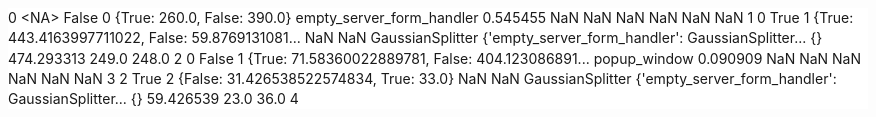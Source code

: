   </thead>
  <tbody>
    <tr>
      <th>0</th>
      <td>&lt;NA&gt;</td>
      <td>False</td>
      <td>0</td>
      <td>{True: 260.0, False: 390.0}</td>
      <td>empty_server_form_handler</td>
      <td>0.545455</td>
      <td>NaN</td>
      <td>NaN</td>
      <td>NaN</td>
      <td>NaN</td>
      <td>NaN</td>
      <td>NaN</td>
    </tr>
    <tr>
      <th>1</th>
      <td>0</td>
      <td>True</td>
      <td>1</td>
      <td>{True: 443.4163997711022, False: 59.8769131081...</td>
      <td>NaN</td>
      <td>NaN</td>
      <td>GaussianSplitter</td>
      <td>{'empty_server_form_handler': GaussianSplitter...</td>
      <td>{}</td>
      <td>474.293313</td>
      <td>249.0</td>
      <td>248.0</td>
    </tr>
    <tr>
      <th>2</th>
      <td>0</td>
      <td>False</td>
      <td>1</td>
      <td>{True: 71.58360022889781, False: 404.123086891...</td>
      <td>popup_window</td>
      <td>0.090909</td>
      <td>NaN</td>
      <td>NaN</td>
      <td>NaN</td>
      <td>NaN</td>
      <td>NaN</td>
      <td>NaN</td>
    </tr>
    <tr>
      <th>3</th>
      <td>2</td>
      <td>True</td>
      <td>2</td>
      <td>{False: 31.426538522574834, True: 33.0}</td>
      <td>NaN</td>
      <td>NaN</td>
      <td>GaussianSplitter</td>
      <td>{'empty_server_form_handler': GaussianSplitter...</td>
      <td>{}</td>
      <td>59.426539</td>
      <td>23.0</td>
      <td>36.0</td>
    </tr>
    <tr>
      <th>4</th>